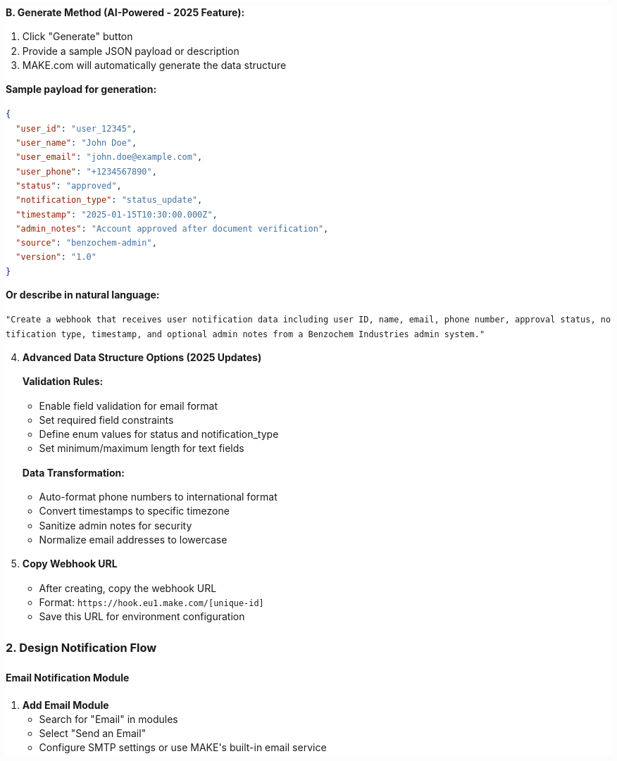    **B. Generate Method (AI-Powered - 2025 Feature):**
   1. Click "Generate" button
   2. Provide a sample JSON payload or description
   3. MAKE.com will automatically generate the data structure
   
   **Sample payload for generation:**
   ```json
   {
     "user_id": "user_12345",
     "user_name": "John Doe",
     "user_email": "john.doe@example.com",
     "user_phone": "+1234567890",
     "status": "approved",
     "notification_type": "status_update",
     "timestamp": "2025-01-15T10:30:00.000Z",
     "admin_notes": "Account approved after document verification",
     "source": "benzochem-admin",
     "version": "1.0"
   }
   ```
   
   **Or describe in natural language:**
   ```
   "Create a webhook that receives user notification data including user ID, name, email, phone number, approval status, notification type, timestamp, and optional admin notes from a Benzochem Industries admin system."
   ```

4. **Advanced Data Structure Options (2025 Updates)**
   
   **Validation Rules:**
   - Enable field validation for email format
   - Set required field constraints
   - Define enum values for status and notification_type
   - Set minimum/maximum length for text fields
   
   **Data Transformation:**
   - Auto-format phone numbers to international format
   - Convert timestamps to specific timezone
   - Sanitize admin notes for security
   - Normalize email addresses to lowercase

5. **Copy Webhook URL**
   - After creating, copy the webhook URL
   - Format: `https://hook.eu1.make.com/[unique-id]`
   - Save this URL for environment configuration

### 2. Design Notification Flow

#### Email Notification Module
1. **Add Email Module**
   - Search for "Email" in modules
   - Select "Send an Email"
   - Configure SMTP settings or use MAKE's built-in email service
